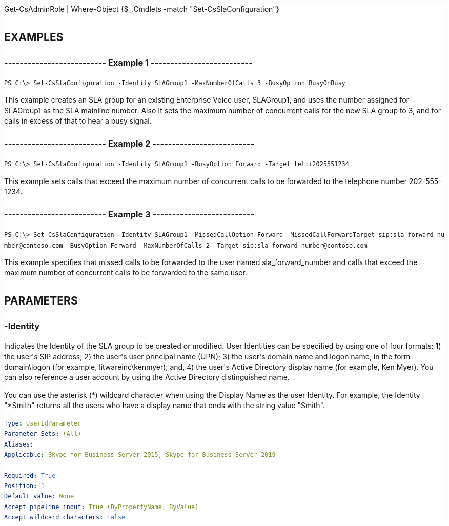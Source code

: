 Get-CsAdminRole | Where-Object {$_.Cmdlets -match "Set-CsSlaConfiguration"}

## EXAMPLES

### -------------------------- Example 1 --------------------------
```
PS C:\> Set-CsSlaConfiguration -Identity SLAGroup1 -MaxNumberOfCalls 3 -BusyOption BusyOnBusy
```

This example creates an SLA group for an existing Enterprise Voice user, SLAGroup1, and uses the number assigned for SLAGroup1 as the SLA mainline number. Also It sets the maximum number of concurrent calls for the new SLA group to 3, and for calls in excess of that to hear a busy signal.

### -------------------------- Example 2 --------------------------
```
PS C:\> Set-CsSlaConfiguration -Identity SLAGroup1 -BusyOption Forward -Target tel:+2025551234
```

This example sets calls that exceed the maximum number of concurrent calls to be forwarded to the telephone number 202-555-1234.

### -------------------------- Example 3 --------------------------
```
PS C:\> Set-CsSlaConfiguration -Identity SLAGroup1 -MissedCallOption Forward -MissedCallForwardTarget sip:sla_forward_number@contoso.com -BusyOption Forward -MaxNumberOfCalls 2 -Target sip:sla_forward_number@contoso.com
```

This example specifies that missed calls to be forwarded to the user named sla_forward_number and calls that exceed the maximum number of concurrent calls to be forwarded to the same user.

## PARAMETERS

### -Identity
Indicates the Identity of the SLA group to be created or modified. User Identities can be specified by using one of four formats: 1) the user's SIP address; 2) the user's user principal name (UPN); 3) the user's domain name and logon name, in the form domain\logon (for example, litwareinc\kenmyer); and, 4) the user's Active Directory display name (for example, Ken Myer). You can also reference a user account by using the Active Directory distinguished name.

You can use the asterisk (\*) wildcard character when using the Display Name as the user Identity. For example, the Identity "\*Smith" returns all the users who have a display name that ends with the string value "Smith".

```yaml
Type: UserIdParameter
Parameter Sets: (All)
Aliases: 
Applicable: Skype for Business Server 2015, Skype for Business Server 2019

Required: True
Position: 1
Default value: None
Accept pipeline input: True (ByPropertyName, ByValue)
Accept wildcard characters: False
```
